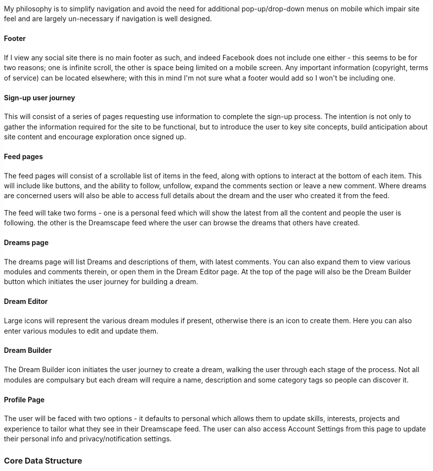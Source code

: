 My philosophy is to simplify navigation and avoid the need for additional pop-up/drop-down menus on mobile which impair site feel and are largely un-necessary if navigation is well designed.

#### Footer

If I view any social site there is no main footer as such, and indeed Facebook does not include one either - this seems to be for two reasons; one is infinite scroll, the other is space being limited on a mobile screen.  Any important information (copyright, terms of service) can be located elsewhere; with this in mind I'm not sure what a footer would add so I won't be including one. 

#### Sign-up user journey

This will consist of a series of pages requesting use information to complete the sign-up process.  The intention is not only to gather the information required for the site to be functional, but to introduce the user to key site concepts, build anticipation about site content and encourage exploration once signed up.

#### Feed pages

The feed pages will consist of a scrollable list of items in the feed, along with options to interact at the bottom of each item.  This will include like buttons, and the ability to follow, unfollow, expand the comments section or leave a new comment.  Where dreams are concerned users will also be able to access full details about the dream and the user who created it from the feed.

The feed will take two forms - one is a personal feed which will show the latest from all the content and people the user is following.  the other is the Dreamscape feed where the user can browse the dreams that others have created.

#### Dreams page

The dreams page will list Dreams and descriptions of them, with latest comments.  You can also expand them to view various modules and comments therein, or open them in the Dream Editor page.  At the top of the page will also be the Dream Builder button which initiates the user journey for building a dream.

#### Dream Editor

Large icons will represent the various dream modules if present, otherwise there is an icon to create them.  Here you can also enter various modules to edit and update them.

#### Dream Builder

The Dream Builder icon initiates the user journey to create a dream, walking the user through each stage of the process.  Not all modules are compulsary but each dream will require a name, description and some category tags so people can discover it.

#### Profile Page

The user will be faced with two options - it defaults to personal which allows them to update skills, interests, projects and experience to tailor what they see in their Dreamscape feed.  The user can also access Account Settings from this page to update their personal info and privacy/notification settings.

### Core Data Structure
